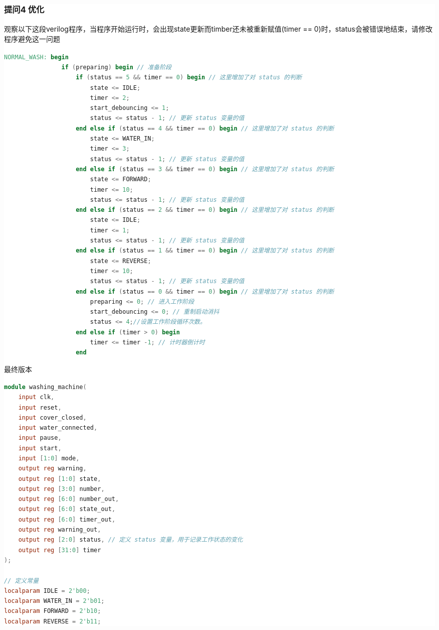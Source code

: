 ### 提问4 优化

观察以下这段verilog程序，当程序开始运行时，会出现state更新而timber还未被重新赋值(timer == 0)时，status会被错误地结束，请修改程序避免这一问题

```v
NORMAL_WASH: begin
                if (preparing) begin // 准备阶段
                    if (status == 5 && timer == 0) begin // 这里增加了对 status 的判断
                        state <= IDLE;
                        timer <= 2;
                        start_debouncing <= 1;
                        status <= status - 1; // 更新 status 变量的值
                    end else if (status == 4 && timer == 0) begin // 这里增加了对 status 的判断
                        state <= WATER_IN;
                        timer <= 3;
                        status <= status - 1; // 更新 status 变量的值
                    end else if (status == 3 && timer == 0) begin // 这里增加了对 status 的判断
                        state <= FORWARD;
                        timer <= 10;
                        status <= status - 1; // 更新 status 变量的值
                    end else if (status == 2 && timer == 0) begin // 这里增加了对 status 的判断
                        state <= IDLE;
                        timer <= 1;
                        status <= status - 1; // 更新 status 变量的值
                    end else if (status == 1 && timer == 0) begin // 这里增加了对 status 的判断
                        state <= REVERSE;
                        timer <= 10;
                        status <= status - 1; // 更新 status 变量的值
                    end else if (status == 0 && timer == 0) begin // 这里增加了对 status 的判断
                        preparing <= 0; // 进入工作阶段
                        start_debouncing <= 0; // 重制启动消抖
                        status <= 4;//设置工作阶段循环次数。
                    end else if (timer > 0) begin
                        timer <= timer -1; // 计时器倒计时
                    end 
```

最终版本

```v
module washing_machine(
    input clk,
    input reset,
    input cover_closed,
    input water_connected,
    input pause,
    input start,
    input [1:0] mode,
    output reg warning,
    output reg [1:0] state,
    output reg [3:0] number,
    output reg [6:0] number_out,
    output reg [6:0] state_out,
    output reg [6:0] timer_out,
    output reg warning_out,
    output reg [2:0] status, // 定义 status 变量，用于记录工作状态的变化
    output reg [31:0] timer
);

// 定义常量
localparam IDLE = 2'b00;
localparam WATER_IN = 2'b01;
localparam FORWARD = 2'b10;
localparam REVERSE = 2'b11;

```